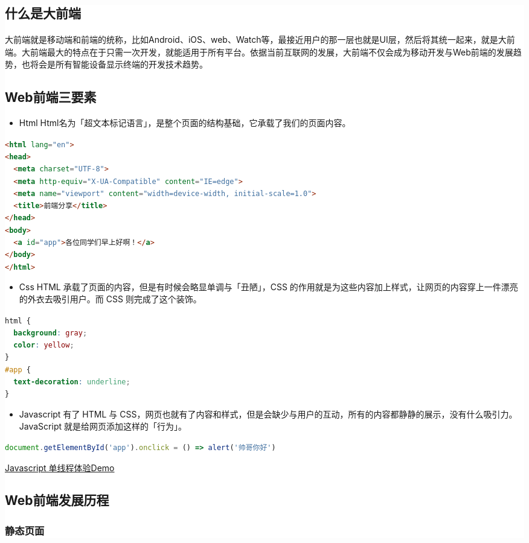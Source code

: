 

## 什么是大前端
大前端就是移动端和前端的统称，比如Android、iOS、web、Watch等，最接近用户的那一层也就是UI层，然后将其统一起来，就是大前端。大前端最大的特点在于只需一次开发，就能适用于所有平台。依据当前互联网的发展，大前端不仅会成为移动开发与Web前端的发展趋势，也将会是所有智能设备显示终端的开发技术趋势。



## Web前端三要素
* Html
Html名为「超文本标记语言」，是整个页面的结构基础，它承载了我们的页面内容。
```html
<html lang="en">
<head>
  <meta charset="UTF-8">
  <meta http-equiv="X-UA-Compatible" content="IE=edge">
  <meta name="viewport" content="width=device-width, initial-scale=1.0">
  <title>前端分享</title>
</head>
<body>
  <a id="app">各位同学们早上好啊！</a>
</body>
</html>
```
* Css
HTML 承载了页面的内容，但是有时候会略显单调与「丑陋」，CSS 的作用就是为这些内容加上样式，让网页的内容穿上一件漂亮的外衣去吸引用户。而 CSS 则完成了这个装饰。
```css
html {
  background: gray;
  color: yellow;
}
#app {
  text-decoration: underline;
}
```
* Javascript
有了 HTML 与 CSS，网页也就有了内容和样式，但是会缺少与用户的互动，所有的内容都静静的展示，没有什么吸引力。JavaScript 就是给网页添加这样的「行为」。
```javascript
document.getElementById('app').onclick = () => alert('帅哥你好')
```
<div align="left">
  <iframe src="/iframe/index.html" width="200" height="100" style="display: inline-block;"></iframe>
</div>

[Javascript 单线程体验Demo](/iframe/single/index.html)


## Web前端发展历程
### 静态页面
<div align="left">